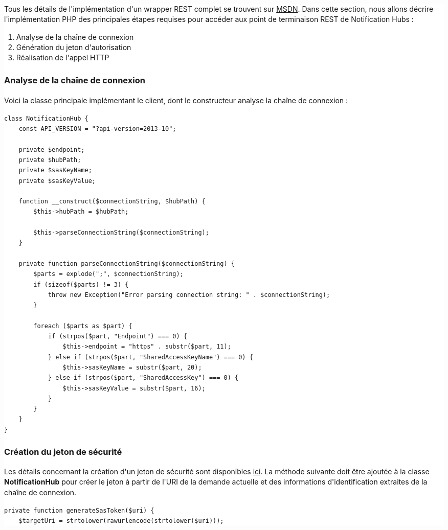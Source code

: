 Tous les détails de l'implémentation d'un wrapper REST complet se trouvent sur [MSDN](http://msdn.microsoft.com/library/dn530746.aspx). Dans cette section, nous allons décrire l'implémentation PHP des principales étapes requises pour accéder aux point de terminaison REST de Notification Hubs :

1. Analyse de la chaîne de connexion
2. Génération du jeton d'autorisation
3. Réalisation de l'appel HTTP

### Analyse de la chaîne de connexion

Voici la classe principale implémentant le client, dont le constructeur analyse la chaîne de connexion :

	class NotificationHub {
		const API_VERSION = "?api-version=2013-10";
	
		private $endpoint;
		private $hubPath;
		private $sasKeyName;
		private $sasKeyValue;
	
		function __construct($connectionString, $hubPath) {
			$this->hubPath = $hubPath;
	
			$this->parseConnectionString($connectionString);
		}
	
		private function parseConnectionString($connectionString) {
			$parts = explode(";", $connectionString);
			if (sizeof($parts) != 3) {
				throw new Exception("Error parsing connection string: " . $connectionString);
			}
	
			foreach ($parts as $part) {
				if (strpos($part, "Endpoint") === 0) {
					$this->endpoint = "https" . substr($part, 11);
				} else if (strpos($part, "SharedAccessKeyName") === 0) {
					$this->sasKeyName = substr($part, 20);
				} else if (strpos($part, "SharedAccessKey") === 0) {
					$this->sasKeyValue = substr($part, 16);
				}
			}
		}
	}


### Création du jeton de sécurité
Les détails concernant la création d'un jeton de sécurité sont disponibles [ici](http://msdn.microsoft.com/library/dn495627.aspx). La méthode suivante doit être ajoutée à la classe **NotificationHub** pour créer le jeton à partir de l'URI de la demande actuelle et des informations d'identification extraites de la chaîne de connexion.

	private function generateSasToken($uri) {
		$targetUri = strtolower(rawurlencode(strtolower($uri)));

